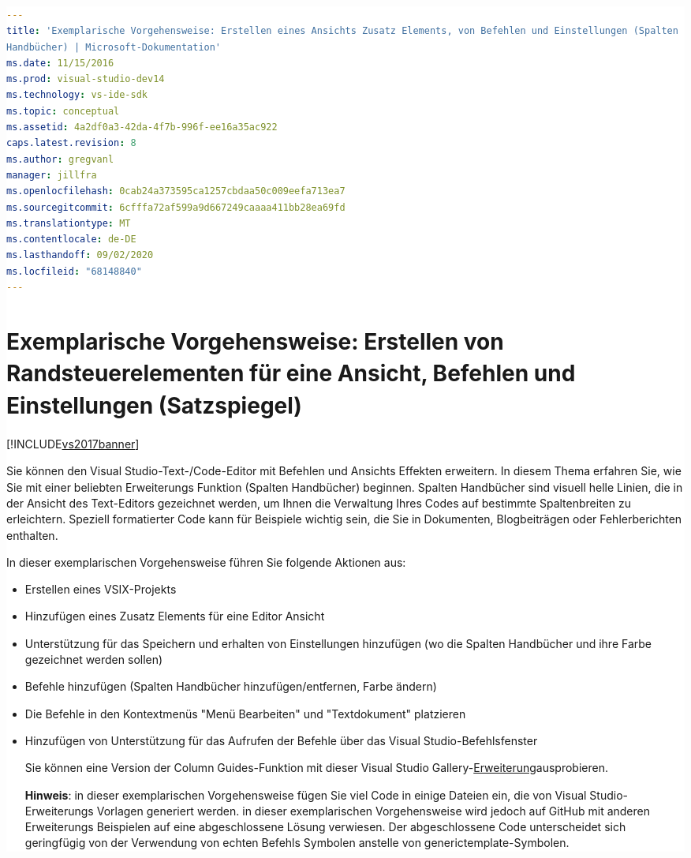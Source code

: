 ```yaml
---
title: 'Exemplarische Vorgehensweise: Erstellen eines Ansichts Zusatz Elements, von Befehlen und Einstellungen (Spalten Handbücher) | Microsoft-Dokumentation'
ms.date: 11/15/2016
ms.prod: visual-studio-dev14
ms.technology: vs-ide-sdk
ms.topic: conceptual
ms.assetid: 4a2df0a3-42da-4f7b-996f-ee16a35ac922
caps.latest.revision: 8
ms.author: gregvanl
manager: jillfra
ms.openlocfilehash: 0cab24a373595ca1257cbdaa50c009eefa713ea7
ms.sourcegitcommit: 6cfffa72af599a9d667249caaaa411bb28ea69fd
ms.translationtype: MT
ms.contentlocale: de-DE
ms.lasthandoff: 09/02/2020
ms.locfileid: "68148840"
---
```

# <a name="walkthrough-creating-a-view-adornment-commands-and-settings-column-guides"></a>Exemplarische Vorgehensweise: Erstellen von Randsteuerelementen für eine Ansicht, Befehlen und Einstellungen (Satzspiegel)
[!INCLUDE[vs2017banner](../includes/vs2017banner.md)]

Sie können den Visual Studio-Text-/Code-Editor mit Befehlen und Ansichts Effekten erweitern. In diesem Thema erfahren Sie, wie Sie mit einer beliebten Erweiterungs Funktion (Spalten Handbücher) beginnen. Spalten Handbücher sind visuell helle Linien, die in der Ansicht des Text-Editors gezeichnet werden, um Ihnen die Verwaltung Ihres Codes auf bestimmte Spaltenbreiten zu erleichtern. Speziell formatierter Code kann für Beispiele wichtig sein, die Sie in Dokumenten, Blogbeiträgen oder Fehlerberichten enthalten.

In dieser exemplarischen Vorgehensweise führen Sie folgende Aktionen aus:

- Erstellen eines VSIX-Projekts
- Hinzufügen eines Zusatz Elements für eine Editor Ansicht
- Unterstützung für das Speichern und erhalten von Einstellungen hinzufügen (wo die Spalten Handbücher und ihre Farbe gezeichnet werden sollen)
- Befehle hinzufügen (Spalten Handbücher hinzufügen/entfernen, Farbe ändern)
- Die Befehle in den Kontextmenüs "Menü Bearbeiten" und "Textdokument" platzieren
- Hinzufügen von Unterstützung für das Aufrufen der Befehle über das Visual Studio-Befehlsfenster  
  
  Sie können eine Version der Column Guides-Funktion mit dieser Visual Studio Gallery-[Erweiterung](https://visualstudiogallery.msdn.microsoft.com/da227a0b-0e31-4a11-8f6b-3a149cf2e459?SRC=Home)ausprobieren.  
  
  **Hinweis**: in dieser exemplarischen Vorgehensweise fügen Sie viel Code in einige Dateien ein, die von Visual Studio-Erweiterungs Vorlagen generiert werden. in dieser exemplarischen Vorgehensweise wird jedoch auf GitHub mit anderen Erweiterungs Beispielen auf eine abgeschlossene Lösung verwiesen. Der abgeschlossene Code unterscheidet sich geringfügig von der Verwendung von echten Befehls Symbolen anstelle von generictemplate-Symbolen.
